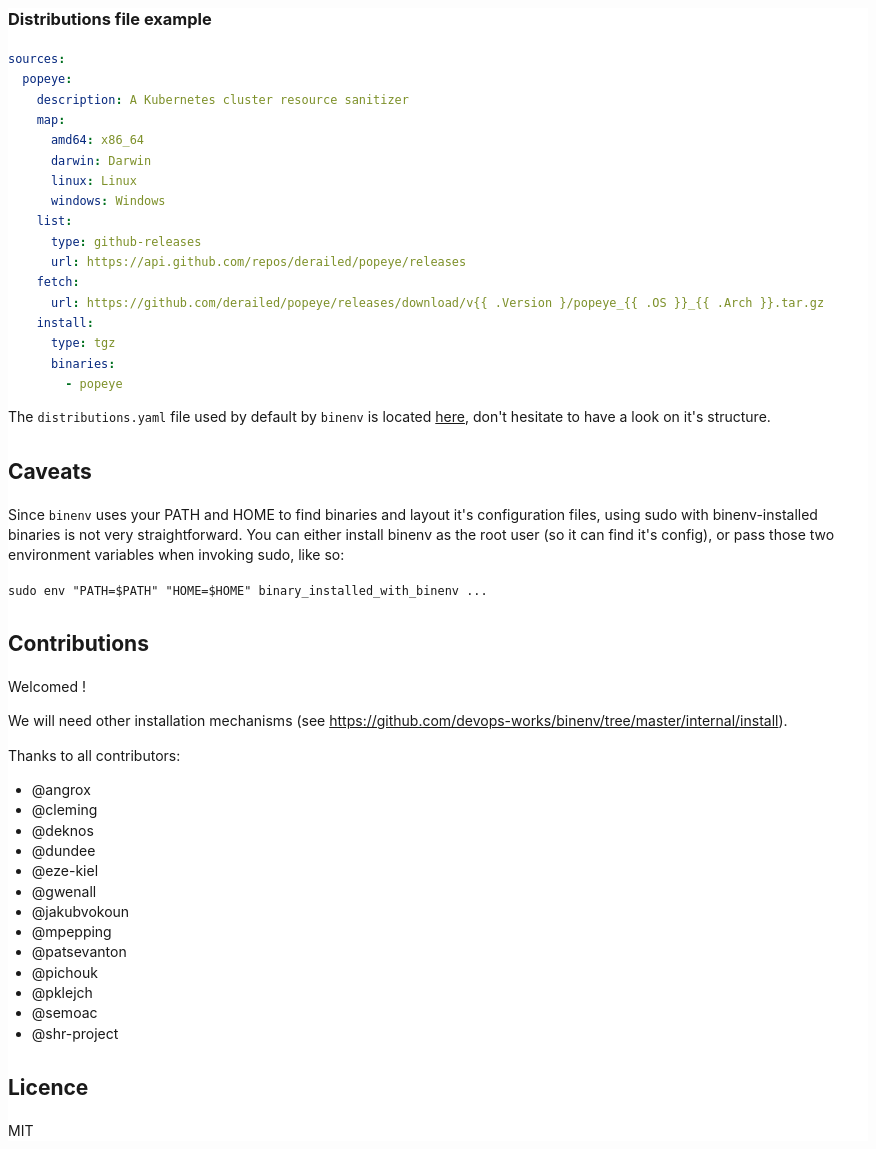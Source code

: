 ### Distributions file example

```yaml
sources:
  popeye:
    description: A Kubernetes cluster resource sanitizer
    map:
      amd64: x86_64
      darwin: Darwin
      linux: Linux
      windows: Windows
    list:
      type: github-releases
      url: https://api.github.com/repos/derailed/popeye/releases
    fetch:
      url: https://github.com/derailed/popeye/releases/download/v{{ .Version }/popeye_{{ .OS }}_{{ .Arch }}.tar.gz
    install:
      type: tgz
      binaries:
        - popeye
```

The `distributions.yaml` file used by default by `binenv` is located [here](https://github.com/devops-works/binenv/blob/develop/distributions/distributions.yaml), don't hesitate to have a look on it's structure.

## Caveats

Since `binenv` uses your PATH and HOME to find binaries and layout it's
configuration files, using sudo with binenv-installed binaries is not very
straightforward. You can either install binenv as the root user (so it can find
it's config), or pass those two environment variables when invoking sudo, like
so:

```
sudo env "PATH=$PATH" "HOME=$HOME" binary_installed_with_binenv ...
```

## Contributions

Welcomed !

We will need other installation mechanisms (see
https://github.com/devops-works/binenv/tree/master/internal/install).

Thanks to all contributors:

- @angrox
- @cleming
- @deknos
- @dundee
- @eze-kiel
- @gwenall
- @jakubvokoun
- @mpepping
- @patsevanton
- @pichouk
- @pklejch
- @semoac
- @shr-project

## Licence

MIT
